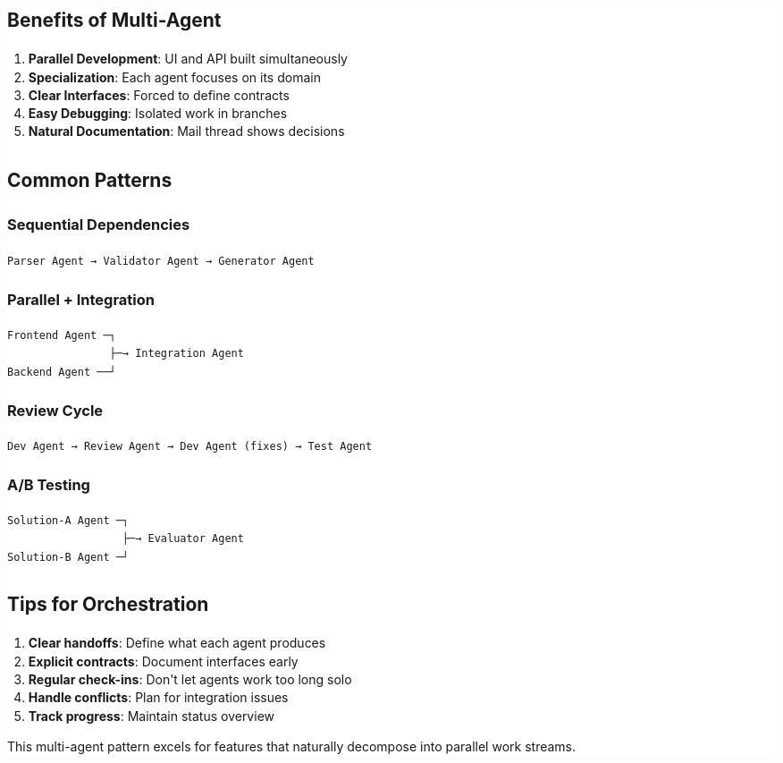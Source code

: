 ## Benefits of Multi-Agent

1. **Parallel Development**: UI and API built simultaneously
2. **Specialization**: Each agent focuses on its domain
3. **Clear Interfaces**: Forced to define contracts
4. **Easy Debugging**: Isolated work in branches
5. **Natural Documentation**: Mail thread shows decisions

## Common Patterns

### Sequential Dependencies
```
Parser Agent → Validator Agent → Generator Agent
```

### Parallel + Integration
```
Frontend Agent ─┐
                ├─→ Integration Agent
Backend Agent ──┘
```

### Review Cycle
```
Dev Agent → Review Agent → Dev Agent (fixes) → Test Agent
```

### A/B Testing
```
Solution-A Agent ─┐
                  ├─→ Evaluator Agent
Solution-B Agent ─┘
```

## Tips for Orchestration

1. **Clear handoffs**: Define what each agent produces
2. **Explicit contracts**: Document interfaces early
3. **Regular check-ins**: Don't let agents work too long solo
4. **Handle conflicts**: Plan for integration issues
5. **Track progress**: Maintain status overview

This multi-agent pattern excels for features that naturally decompose into parallel work streams.